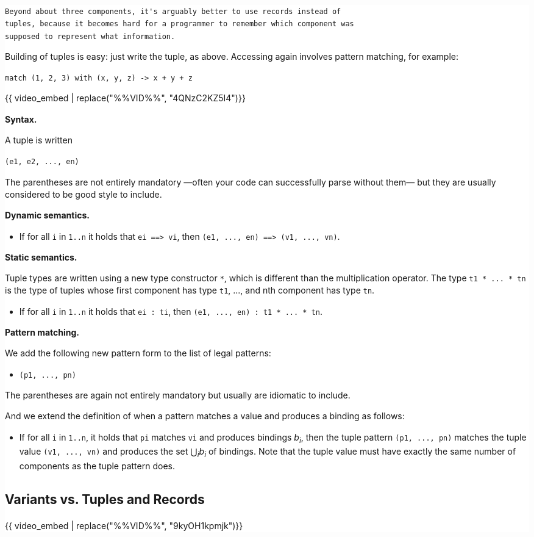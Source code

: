 ```{tip}
Beyond about three components, it's arguably better to use records instead of
tuples, because it becomes hard for a programmer to remember which component was
supposed to represent what information.
```

Building of tuples is easy: just write the tuple, as above. Accessing again
involves pattern matching, for example:
```{code-cell} ocaml
match (1, 2, 3) with (x, y, z) -> x + y + z
```

{{ video_embed | replace("%%VID%%", "4QNzC2KZ5I4")}}

**Syntax.**

A tuple is written
```ocaml
(e1, e2, ..., en)
```
The parentheses are not entirely mandatory &mdash;often your code can
successfully parse without them&mdash; but they are usually considered to be
good style to include.

**Dynamic semantics.**

* If for all `i` in `1..n` it holds that `ei ==> vi`, then
  `(e1, ..., en) ==> (v1, ..., vn)`.

**Static semantics.**

Tuple types are written using a new type constructor `*`, which is different
than the multiplication operator. The type `t1 * ... * tn` is the type of tuples
whose first component has type `t1`, ..., and nth component has type `tn`.

* If for all `i` in `1..n` it holds that `ei : ti`, then
  `(e1, ..., en) : t1 * ... * tn`.

**Pattern matching.**

We add the following new pattern form to the list of legal patterns:

* `(p1, ..., pn)`

The parentheses are again not entirely mandatory but usually are idiomatic to
include.

And we extend the definition of when a pattern matches a value and produces a
binding as follows:

* If for all `i` in `1..n`, it holds that `pi` matches `vi` and produces
  bindings $b_i$, then the tuple pattern `(p1, ..., pn)` matches the tuple value
  `(v1, ..., vn)` and produces the set $\bigcup_i b_i$ of bindings. Note that
  the tuple value must have exactly the same number of components as the tuple
  pattern does.

## Variants vs. Tuples and Records

{{ video_embed | replace("%%VID%%", "9kyOH1kpmjk")}}
